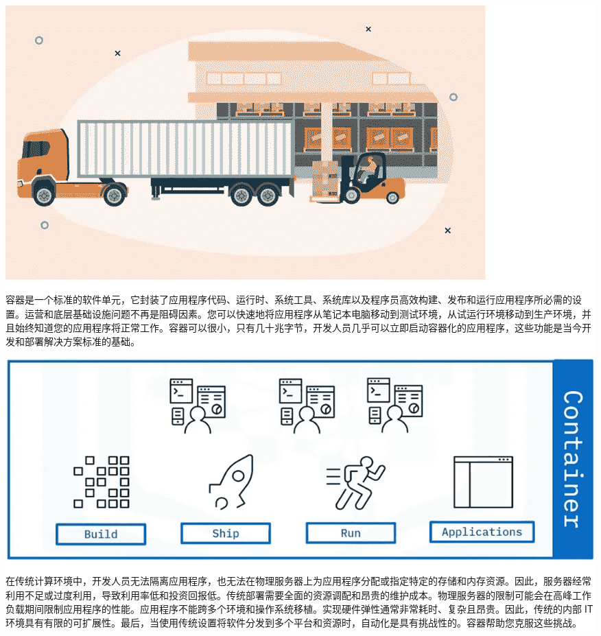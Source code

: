 ![](img/9c13ea64c845b6fc75ee2bed12a67f9c.png)

容器是一个标准的软件单元，它封装了应用程序代码、运行时、系统工具、系统库以及程序员高效构建、发布和运行应用程序所必需的设置。运营和底层基础设施问题不再是阻碍因素。您可以快速地将应用程序从笔记本电脑移动到测试环境，从试运行环境移动到生产环境，并且始终知道您的应用程序将正常工作。容器可以很小，只有几十兆字节，开发人员几乎可以立即启动容器化的应用程序，这些功能是当今开发和部署解决方案标准的基础。

![](img/bebcfad52ac9aa1e4ea21e71a1f91800.png)

在传统计算环境中，开发人员无法隔离应用程序，也无法在物理服务器上为应用程序分配或指定特定的存储和内存资源。因此，服务器经常利用不足或过度利用，导致利用率低和投资回报低。传统部署需要全面的资源调配和昂贵的维护成本。物理服务器的限制可能会在高峰工作负载期间限制应用程序的性能。应用程序不能跨多个环境和操作系统移植。实现硬件弹性通常非常耗时、复杂且昂贵。因此，传统的内部 IT 环境具有有限的可扩展性。最后，当使用传统设置将软件分发到多个平台和资源时，自动化是具有挑战性的。容器帮助您克服这些挑战。
